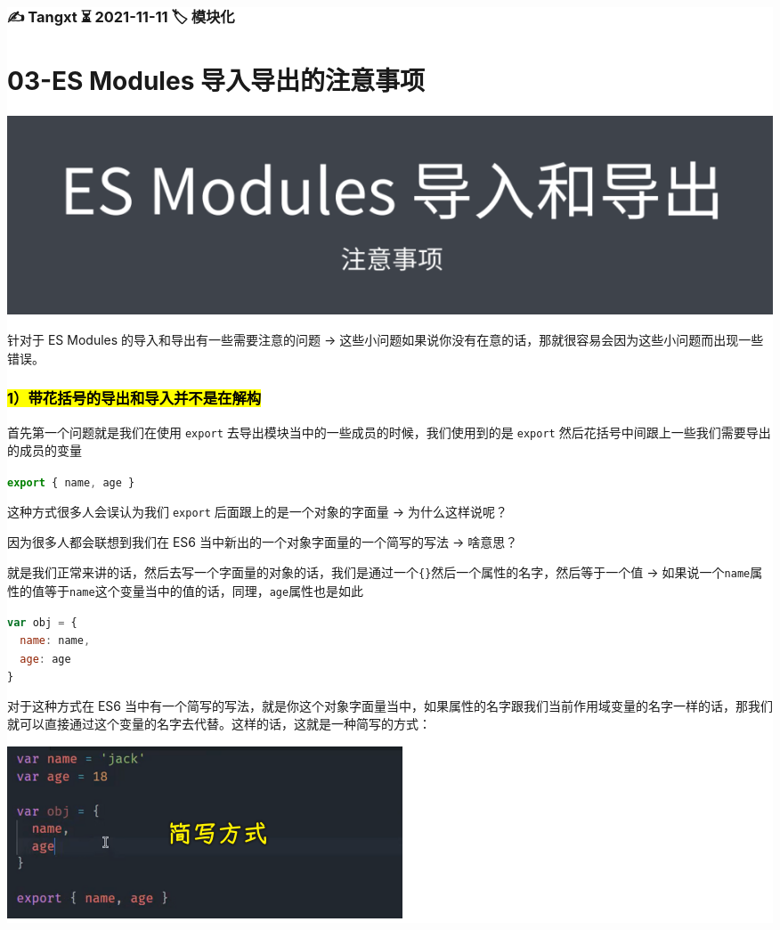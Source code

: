 ### ✍️ Tangxt ⏳ 2021-11-11 🏷️ 模块化

# 03-ES Modules 导入导出的注意事项

![注意事项](assets/img/2021-11-12-15-47-13.png)

针对于 ES Modules 的导入和导出有一些需要注意的问题 -> 这些小问题如果说你没有在意的话，那就很容易会因为这些小问题而出现一些错误。

### <mark>1）带花括号的导出和导入并不是在解构</mark>

首先第一个问题就是我们在使用 `export` 去导出模块当中的一些成员的时候，我们使用到的是 `export` 然后花括号中间跟上一些我们需要导出的成员的变量

``` js
export { name, age }
```

这种方式很多人会误认为我们 `export` 后面跟上的是一个对象的字面量 -> 为什么这样说呢？

因为很多人都会联想到我们在 ES6 当中新出的一个对象字面量的一个简写的写法 -> 啥意思？

就是我们正常来讲的话，然后去写一个字面量的对象的话，我们是通过一个`{}`然后一个属性的名字，然后等于一个值 -> 如果说一个`name`属性的值等于`name`这个变量当中的值的话，同理，`age`属性也是如此

``` js
var obj = {
  name: name,
  age: age
}
```

对于这种方式在 ES6 当中有一个简写的写法，就是你这个对象字面量当中，如果属性的名字跟我们当前作用域变量的名字一样的话，那我们就可以直接通过这个变量的名字去代替。这样的话，这就是一种简写的方式：

![简写](assets/img/2021-11-11-23-37-20.png)
